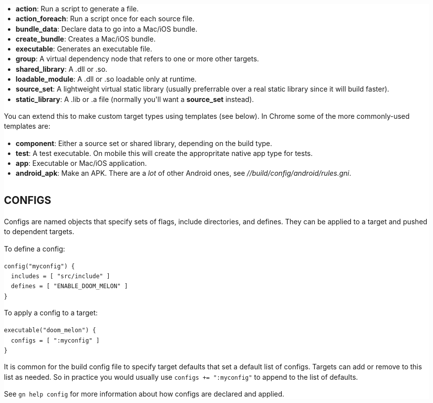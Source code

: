  * **action**: Run a script to generate a file.
  * **action_foreach**: Run a script once for each source file.
  * **bundle_data**: Declare data to go into a Mac/iOS bundle.
  * **create_bundle**: Creates a Mac/iOS bundle.
  * **executable**: Generates an executable file.
  * **group**: A virtual dependency node that refers to one or more other
    targets.
  * **shared_library**: A .dll or .so.
  * **loadable_module**: A .dll or .so loadable only at runtime.
  * **source_set**: A lightweight virtual static library (usually
    preferrable over a real static library since it will build faster).
  * **static_library**: A .lib or .a file (normally you'll want a
    **source_set** instead).

You can extend this to make custom target types using templates (see below). In
Chrome some of the more commonly-used templates are:

  * **component**: Either a source set or shared library, depending on the
    build type.
  * **test**: A test executable. On mobile this will create the appropritate
    native app type for tests.
  * **app**: Executable or Mac/iOS application.
  * **android_apk**: Make an APK. There are a _lot_ of other Android ones, see
    _//build/config/android/rules.gni_.

## CONFIGS

Configs are named objects that specify sets of flags, include
directories, and defines. They can be applied to a target and pushed to
dependent targets.

To define a config:

```
config("myconfig") {
  includes = [ "src/include" ]
  defines = [ "ENABLE_DOOM_MELON" ]
}
```

To apply a config to a target:

```
executable("doom_melon") {
  configs = [ ":myconfig" ]
}
```

It is common for the build config file to specify target defaults that
set a default list of configs. Targets can add or remove to this list as
needed. So in practice you would usually use `configs += ":myconfig"` to
append to the list of defaults.

See `gn help config` for more information about how configs are declared
and applied.

